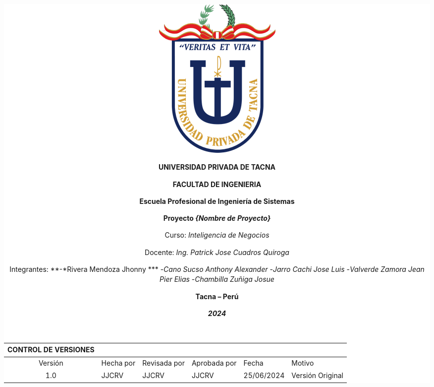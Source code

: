 <center>

[comment]: <img src="./media/media/image1.png" style="width:1.088in;height:1.46256in" alt="escudo.png" />

![./media/media/image1.png](./media/logo-upt.png)

**UNIVERSIDAD PRIVADA DE TACNA**

**FACULTAD DE INGENIERIA**

**Escuela Profesional de Ingeniería de Sistemas**

**Proyecto *{Nombre de Proyecto}***

Curso: *Inteligencia de Negocios*

Docente: *Ing. Patrick Jose Cuadros Quiroga*

Integrantes:
**-*Rivera Mendoza Jhonny  ***
-*Cano Sucso Anthony Alexander*
-*Jarro Cachi Jose Luis*
-*Valverde Zamora Jean Pier Elias*
-*Chambilla Zuñiga Josue*


**Tacna – Perú**

***2024***


</center>
<div style="page-break-after: always; visibility: hidden">\pagebreak</div>

|CONTROL DE VERSIONES||||||
| :-: | :- | :- | :- | :- | :- |
|Versión|Hecha por|Revisada por|Aprobada por|Fecha|Motivo|
|1\.0|JJCRV|JJCRV|JJCRV|25/06/2024|Versión Original|



